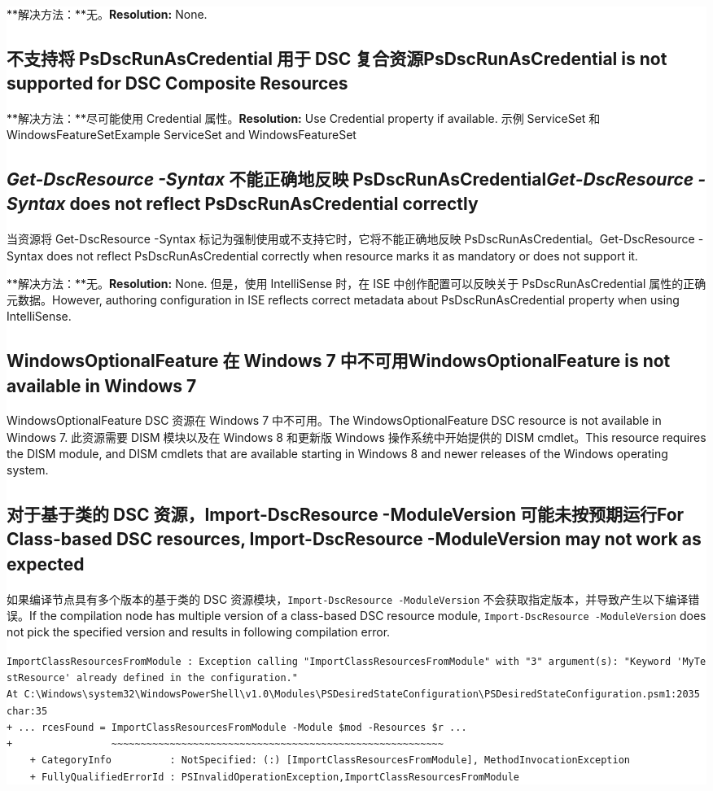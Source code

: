 <span data-ttu-id="59a3f-155">**解决方法：**无。</span><span class="sxs-lookup"><span data-stu-id="59a3f-155">**Resolution:** None.</span></span>


<a name="psdscrunascredential-is-not-supported-for-dsc-composite-resources"></a><span data-ttu-id="59a3f-156">不支持将 PsDscRunAsCredential 用于 DSC 复合资源</span><span class="sxs-lookup"><span data-stu-id="59a3f-156">PsDscRunAsCredential is not supported for DSC Composite Resources</span></span>
----------------------------------------------------------------

<span data-ttu-id="59a3f-157">**解决方法：**尽可能使用 Credential 属性。</span><span class="sxs-lookup"><span data-stu-id="59a3f-157">**Resolution:** Use Credential property if available.</span></span> <span data-ttu-id="59a3f-158">示例 ServiceSet 和 WindowsFeatureSet</span><span class="sxs-lookup"><span data-stu-id="59a3f-158">Example ServiceSet and WindowsFeatureSet</span></span>


<a name="get-dscresource--syntax-does-not-reflect-psdscrunascredential-correctly"></a><span data-ttu-id="59a3f-159">*Get-DscResource -Syntax* 不能正确地反映 PsDscRunAsCredential</span><span class="sxs-lookup"><span data-stu-id="59a3f-159">*Get-DscResource -Syntax* does not reflect PsDscRunAsCredential correctly</span></span>
-------------------------------------------------------------------------
<span data-ttu-id="59a3f-160">当资源将 Get-DscResource -Syntax 标记为强制使用或不支持它时，它将不能正确地反映 PsDscRunAsCredential。</span><span class="sxs-lookup"><span data-stu-id="59a3f-160">Get-DscResource -Syntax does not reflect PsDscRunAsCredential correctly when resource marks it as mandatory or does not support it.</span></span>

<span data-ttu-id="59a3f-161">**解决方法：**无。</span><span class="sxs-lookup"><span data-stu-id="59a3f-161">**Resolution:** None.</span></span> <span data-ttu-id="59a3f-162">但是，使用 IntelliSense 时，在 ISE 中创作配置可以反映关于 PsDscRunAsCredential 属性的正确元数据。</span><span class="sxs-lookup"><span data-stu-id="59a3f-162">However, authoring configuration in ISE reflects correct metadata about PsDscRunAsCredential property when using IntelliSense.</span></span>


<a name="windowsoptionalfeature-is-not-available-in-windows-7"></a><span data-ttu-id="59a3f-163">WindowsOptionalFeature 在 Windows 7 中不可用</span><span class="sxs-lookup"><span data-stu-id="59a3f-163">WindowsOptionalFeature is not available in Windows 7</span></span>
-----------------------------------------------------

<span data-ttu-id="59a3f-164">WindowsOptionalFeature DSC 资源在 Windows 7 中不可用。</span><span class="sxs-lookup"><span data-stu-id="59a3f-164">The WindowsOptionalFeature DSC resource is not available in Windows 7.</span></span> <span data-ttu-id="59a3f-165">此资源需要 DISM 模块以及在 Windows 8 和更新版 Windows 操作系统中开始提供的 DISM cmdlet。</span><span class="sxs-lookup"><span data-stu-id="59a3f-165">This resource requires the DISM module, and DISM cmdlets that are available starting in Windows 8 and newer releases of the Windows operating system.</span></span>

<a name="for-class-based-dsc-resources-import-dscresource--moduleversion-may-not-work-as-expected"></a><span data-ttu-id="59a3f-166">对于基于类的 DSC 资源，Import-DscResource -ModuleVersion 可能未按预期运行</span><span class="sxs-lookup"><span data-stu-id="59a3f-166">For Class-based DSC resources, Import-DscResource -ModuleVersion may not work as expected</span></span>
------------------------------------------------------------------------------------------
<span data-ttu-id="59a3f-167">如果编译节点具有多个版本的基于类的 DSC 资源模块，`Import-DscResource -ModuleVersion` 不会获取指定版本，并导致产生以下编译错误。</span><span class="sxs-lookup"><span data-stu-id="59a3f-167">If the compilation node has multiple version of a class-based DSC resource module, `Import-DscResource -ModuleVersion` does not pick the specified version and results in following compilation error.</span></span>

```
ImportClassResourcesFromModule : Exception calling "ImportClassResourcesFromModule" with "3" argument(s): "Keyword 'MyTestResource' already defined in the configuration."
At C:\Windows\system32\WindowsPowerShell\v1.0\Modules\PSDesiredStateConfiguration\PSDesiredStateConfiguration.psm1:2035 char:35
+ ... rcesFound = ImportClassResourcesFromModule -Module $mod -Resources $r ...
+                 ~~~~~~~~~~~~~~~~~~~~~~~~~~~~~~~~~~~~~~~~~~~~~~~~~~~~~~~~~
    + CategoryInfo          : NotSpecified: (:) [ImportClassResourcesFromModule], MethodInvocationException
    + FullyQualifiedErrorId : PSInvalidOperationException,ImportClassResourcesFromModule
```
